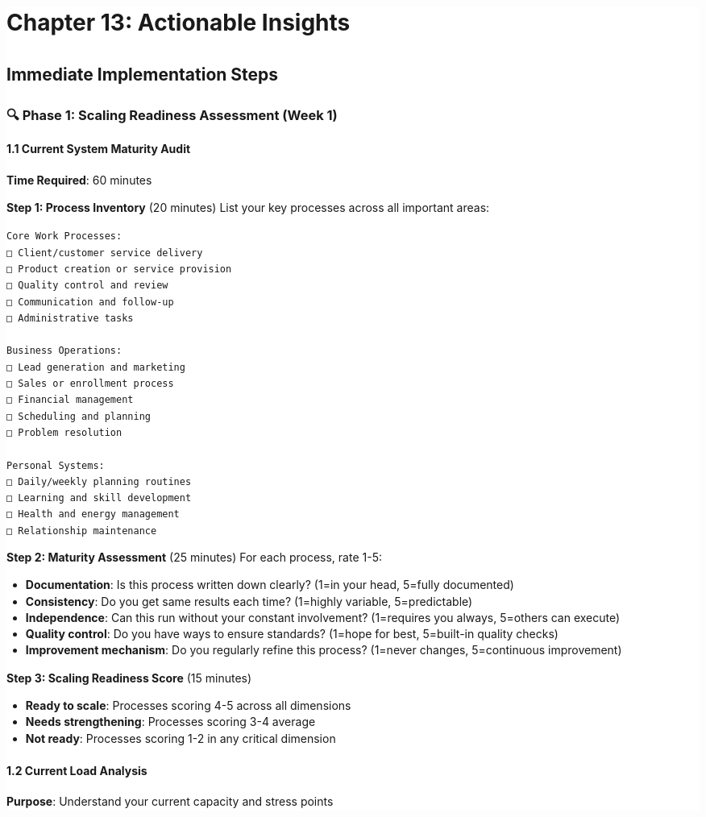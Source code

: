 # Chapter 13: Actionable Insights

## Immediate Implementation Steps

### 🔍 Phase 1: Scaling Readiness Assessment (Week 1)

#### 1.1 Current System Maturity Audit
**Time Required**: 60 minutes

**Step 1: Process Inventory** (20 minutes)
List your key processes across all important areas:
```
Core Work Processes:
□ Client/customer service delivery
□ Product creation or service provision
□ Quality control and review
□ Communication and follow-up
□ Administrative tasks

Business Operations:
□ Lead generation and marketing
□ Sales or enrollment process
□ Financial management
□ Scheduling and planning
□ Problem resolution

Personal Systems:
□ Daily/weekly planning routines
□ Learning and skill development
□ Health and energy management
□ Relationship maintenance
```

**Step 2: Maturity Assessment** (25 minutes)
For each process, rate 1-5:
- **Documentation**: Is this process written down clearly? (1=in your head, 5=fully documented)
- **Consistency**: Do you get same results each time? (1=highly variable, 5=predictable)
- **Independence**: Can this run without your constant involvement? (1=requires you always, 5=others can execute)
- **Quality control**: Do you have ways to ensure standards? (1=hope for best, 5=built-in quality checks)
- **Improvement mechanism**: Do you regularly refine this process? (1=never changes, 5=continuous improvement)

**Step 3: Scaling Readiness Score** (15 minutes)
- **Ready to scale**: Processes scoring 4-5 across all dimensions
- **Needs strengthening**: Processes scoring 3-4 average
- **Not ready**: Processes scoring 1-2 in any critical dimension

#### 1.2 Current Load Analysis
**Purpose**: Understand your current capacity and stress points
